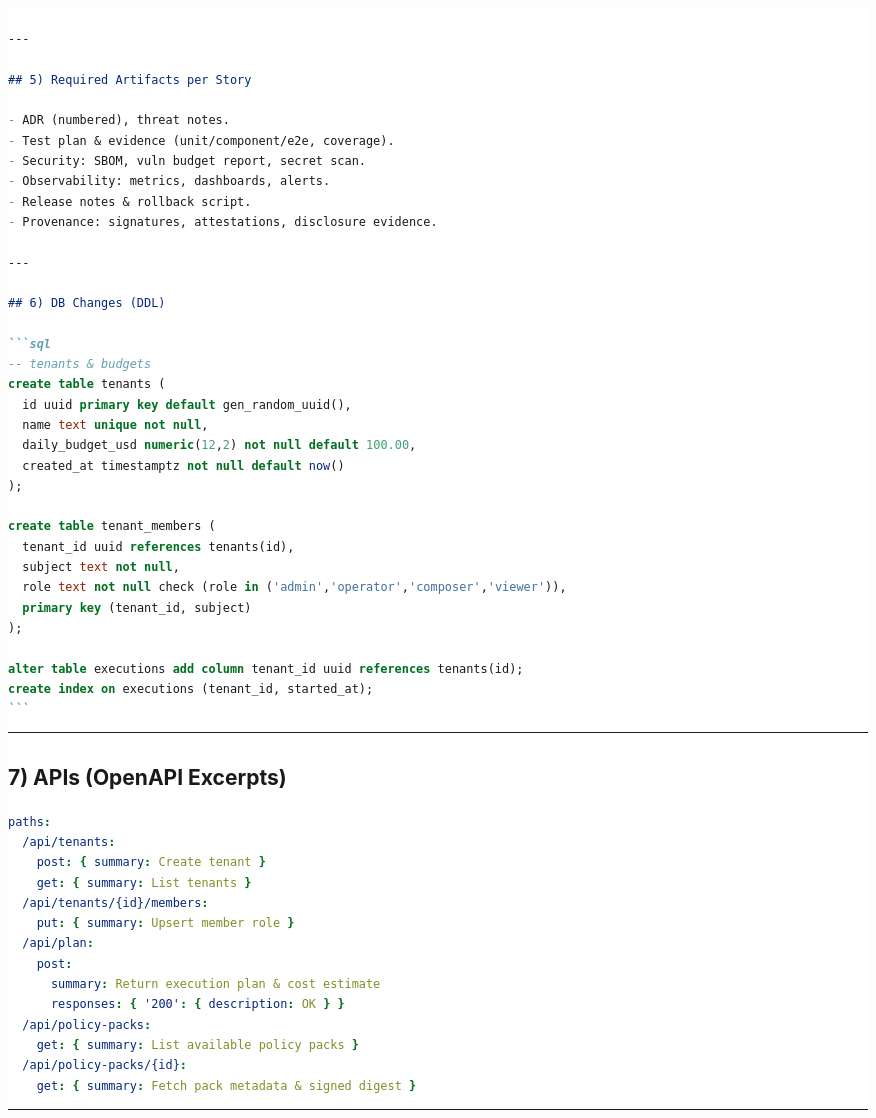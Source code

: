 ````md

---

## 5) Required Artifacts per Story

- ADR (numbered), threat notes.
- Test plan & evidence (unit/component/e2e, coverage).
- Security: SBOM, vuln budget report, secret scan.
- Observability: metrics, dashboards, alerts.
- Release notes & rollback script.
- Provenance: signatures, attestations, disclosure evidence.

---

## 6) DB Changes (DDL)

```sql
-- tenants & budgets
create table tenants (
  id uuid primary key default gen_random_uuid(),
  name text unique not null,
  daily_budget_usd numeric(12,2) not null default 100.00,
  created_at timestamptz not null default now()
);

create table tenant_members (
  tenant_id uuid references tenants(id),
  subject text not null,
  role text not null check (role in ('admin','operator','composer','viewer')),
  primary key (tenant_id, subject)
);

alter table executions add column tenant_id uuid references tenants(id);
create index on executions (tenant_id, started_at);
```
````

---

## 7) APIs (OpenAPI Excerpts)

```yaml
paths:
  /api/tenants:
    post: { summary: Create tenant }
    get: { summary: List tenants }
  /api/tenants/{id}/members:
    put: { summary: Upsert member role }
  /api/plan:
    post:
      summary: Return execution plan & cost estimate
      responses: { '200': { description: OK } }
  /api/policy-packs:
    get: { summary: List available policy packs }
  /api/policy-packs/{id}:
    get: { summary: Fetch pack metadata & signed digest }
```

---